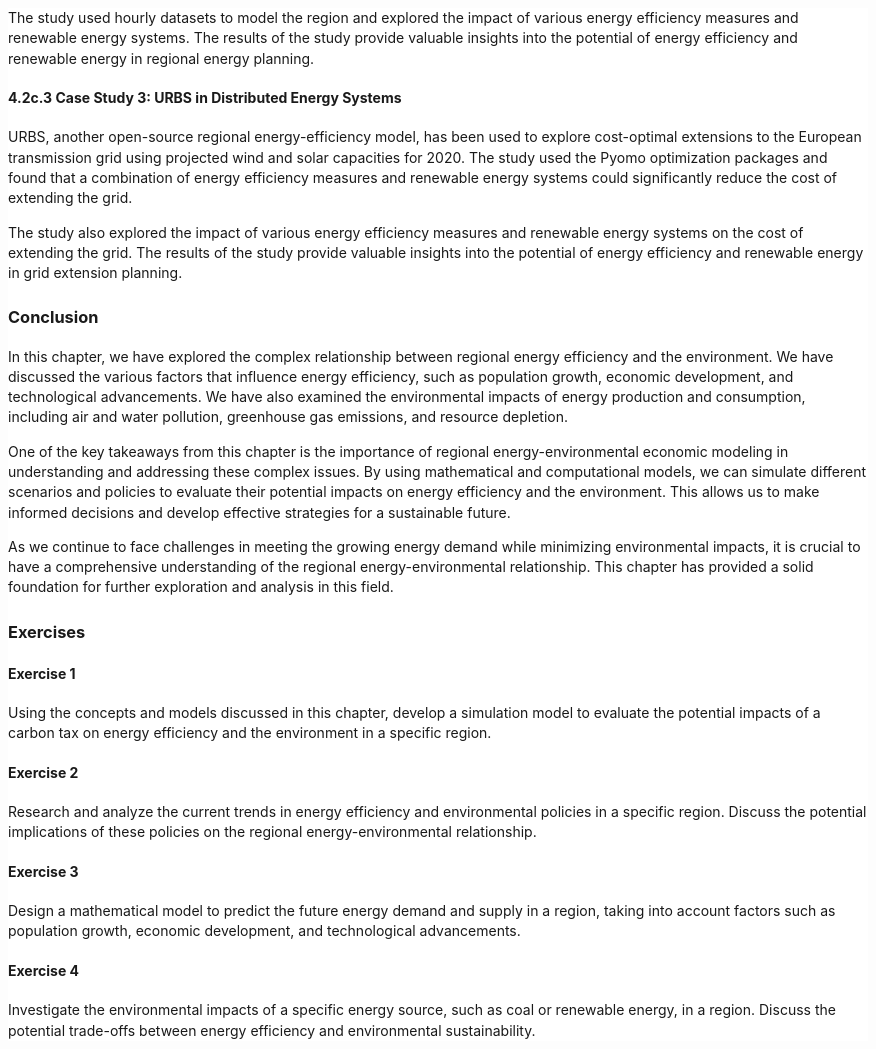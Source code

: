 The study used hourly datasets to model the region and explored the impact of various energy efficiency measures and renewable energy systems. The results of the study provide valuable insights into the potential of energy efficiency and renewable energy in regional energy planning.

#### 4.2c.3 Case Study 3: URBS in Distributed Energy Systems

URBS, another open-source regional energy-efficiency model, has been used to explore cost-optimal extensions to the European transmission grid using projected wind and solar capacities for 2020. The study used the Pyomo optimization packages and found that a combination of energy efficiency measures and renewable energy systems could significantly reduce the cost of extending the grid.

The study also explored the impact of various energy efficiency measures and renewable energy systems on the cost of extending the grid. The results of the study provide valuable insights into the potential of energy efficiency and renewable energy in grid extension planning.




### Conclusion

In this chapter, we have explored the complex relationship between regional energy efficiency and the environment. We have discussed the various factors that influence energy efficiency, such as population growth, economic development, and technological advancements. We have also examined the environmental impacts of energy production and consumption, including air and water pollution, greenhouse gas emissions, and resource depletion.

One of the key takeaways from this chapter is the importance of regional energy-environmental economic modeling in understanding and addressing these complex issues. By using mathematical and computational models, we can simulate different scenarios and policies to evaluate their potential impacts on energy efficiency and the environment. This allows us to make informed decisions and develop effective strategies for a sustainable future.

As we continue to face challenges in meeting the growing energy demand while minimizing environmental impacts, it is crucial to have a comprehensive understanding of the regional energy-environmental relationship. This chapter has provided a solid foundation for further exploration and analysis in this field.

### Exercises

#### Exercise 1
Using the concepts and models discussed in this chapter, develop a simulation model to evaluate the potential impacts of a carbon tax on energy efficiency and the environment in a specific region.

#### Exercise 2
Research and analyze the current trends in energy efficiency and environmental policies in a specific region. Discuss the potential implications of these policies on the regional energy-environmental relationship.

#### Exercise 3
Design a mathematical model to predict the future energy demand and supply in a region, taking into account factors such as population growth, economic development, and technological advancements.

#### Exercise 4
Investigate the environmental impacts of a specific energy source, such as coal or renewable energy, in a region. Discuss the potential trade-offs between energy efficiency and environmental sustainability.
